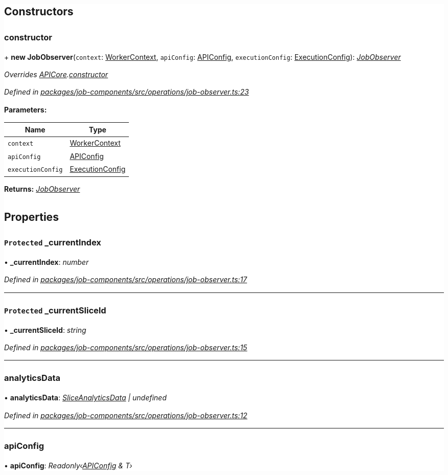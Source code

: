 ## Constructors

###  constructor

\+ **new JobObserver**(`context`: [WorkerContext](../interfaces/workercontext.md), `apiConfig`: [APIConfig](../interfaces/apiconfig.md), `executionConfig`: [ExecutionConfig](../interfaces/executionconfig.md)): *[JobObserver](jobobserver.md)*

*Overrides [APICore](apicore.md).[constructor](apicore.md#constructor)*

*Defined in [packages/job-components/src/operations/job-observer.ts:23](https://github.com/terascope/teraslice/blob/b843209f9/packages/job-components/src/operations/job-observer.ts#L23)*

**Parameters:**

Name | Type |
------ | ------ |
`context` | [WorkerContext](../interfaces/workercontext.md) |
`apiConfig` | [APIConfig](../interfaces/apiconfig.md) |
`executionConfig` | [ExecutionConfig](../interfaces/executionconfig.md) |

**Returns:** *[JobObserver](jobobserver.md)*

## Properties

### `Protected` _currentIndex

• **_currentIndex**: *number*

*Defined in [packages/job-components/src/operations/job-observer.ts:17](https://github.com/terascope/teraslice/blob/b843209f9/packages/job-components/src/operations/job-observer.ts#L17)*

___

### `Protected` _currentSliceId

• **_currentSliceId**: *string*

*Defined in [packages/job-components/src/operations/job-observer.ts:15](https://github.com/terascope/teraslice/blob/b843209f9/packages/job-components/src/operations/job-observer.ts#L15)*

___

###  analyticsData

• **analyticsData**: *[SliceAnalyticsData](../interfaces/sliceanalyticsdata.md) | undefined*

*Defined in [packages/job-components/src/operations/job-observer.ts:12](https://github.com/terascope/teraslice/blob/b843209f9/packages/job-components/src/operations/job-observer.ts#L12)*

___

###  apiConfig

• **apiConfig**: *Readonly‹[APIConfig](../interfaces/apiconfig.md) & T›*
